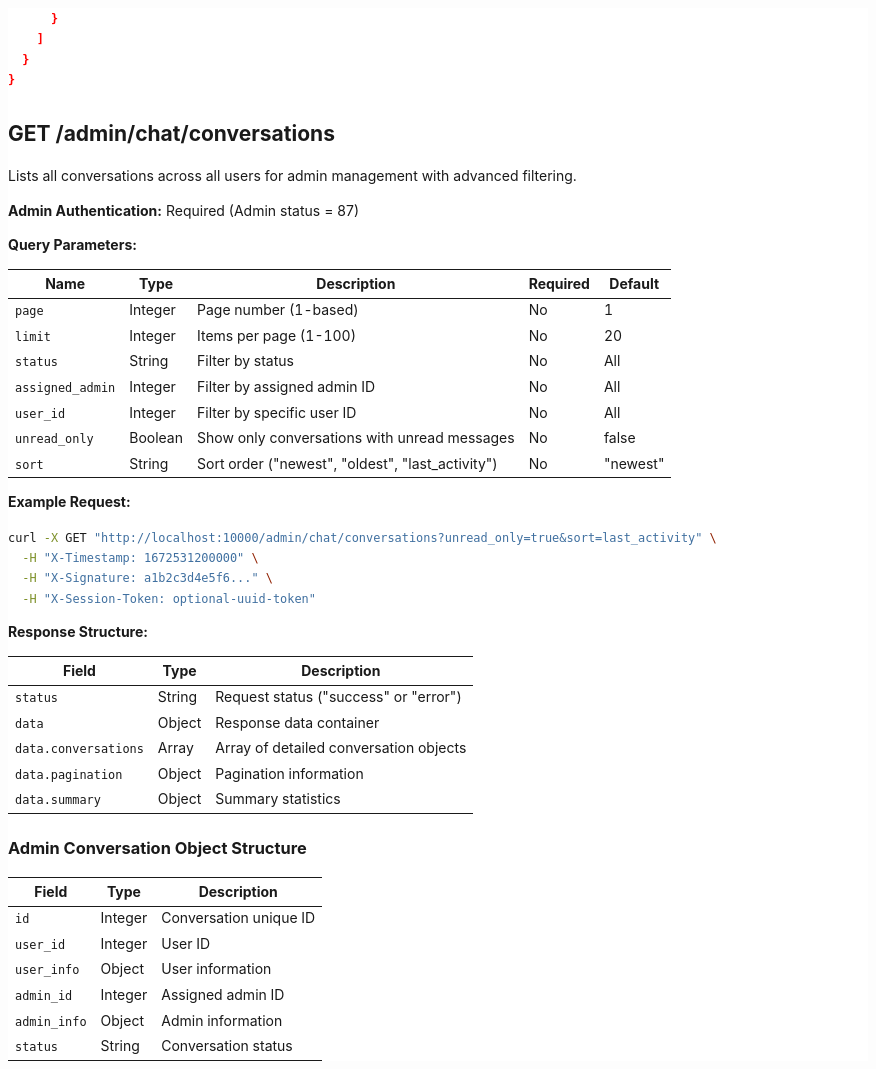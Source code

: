 ```json
      }
    ]
  }
}
```

## GET /admin/chat/conversations

Lists all conversations across all users for admin management with advanced filtering.

**Admin Authentication:** Required (Admin status = 87)

**Query Parameters:**

| Name | Type | Description | Required | Default |
|---|---|---|---|---|
| `page` | Integer | Page number (1-based) | No | 1 |
| `limit` | Integer | Items per page (1-100) | No | 20 |
| `status` | String | Filter by status | No | All |
| `assigned_admin` | Integer | Filter by assigned admin ID | No | All |
| `user_id` | Integer | Filter by specific user ID | No | All |
| `unread_only` | Boolean | Show only conversations with unread messages | No | false |
| `sort` | String | Sort order ("newest", "oldest", "last_activity") | No | "newest" |

**Example Request:**

```bash
curl -X GET "http://localhost:10000/admin/chat/conversations?unread_only=true&sort=last_activity" \
  -H "X-Timestamp: 1672531200000" \
  -H "X-Signature: a1b2c3d4e5f6..." \
  -H "X-Session-Token: optional-uuid-token"
```

**Response Structure:**

| Field | Type | Description |
|-------|------|-------------|
| `status` | String | Request status ("success" or "error") |
| `data` | Object | Response data container |
| `data.conversations` | Array | Array of detailed conversation objects |
| `data.pagination` | Object | Pagination information |
| `data.summary` | Object | Summary statistics |

### Admin Conversation Object Structure

| Field | Type | Description |
|-------|------|-------------|
| `id` | Integer | Conversation unique ID |
| `user_id` | Integer | User ID |
| `user_info` | Object | User information |
| `admin_id` | Integer | Assigned admin ID |
| `admin_info` | Object | Admin information |
| `status` | String | Conversation status |